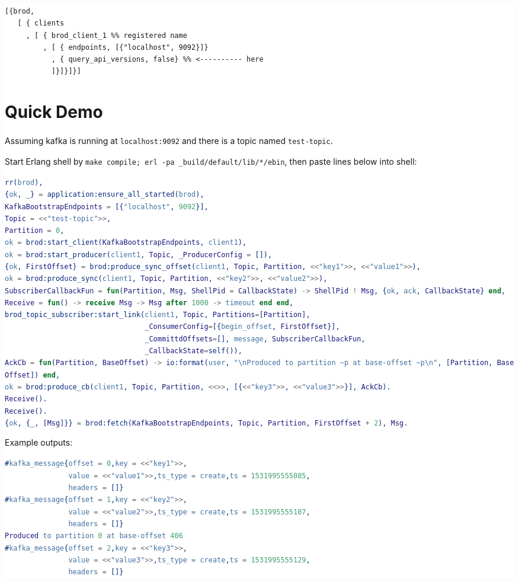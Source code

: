 ```
[{brod,
   [ { clients
     , [ { brod_client_1 %% registered name
         , [ { endpoints, [{"localhost", 9092}]}
           , { query_api_versions, false} %% <---------- here
           ]}]}]}]
```

# Quick Demo

Assuming kafka is running at `localhost:9092` and there is a topic named `test-topic`.

Start Erlang shell by `make compile; erl -pa _build/default/lib/*/ebin`, then paste lines below into shell:

```erlang
rr(brod),
{ok, _} = application:ensure_all_started(brod),
KafkaBootstrapEndpoints = [{"localhost", 9092}],
Topic = <<"test-topic">>,
Partition = 0,
ok = brod:start_client(KafkaBootstrapEndpoints, client1),
ok = brod:start_producer(client1, Topic, _ProducerConfig = []),
{ok, FirstOffset} = brod:produce_sync_offset(client1, Topic, Partition, <<"key1">>, <<"value1">>),
ok = brod:produce_sync(client1, Topic, Partition, <<"key2">>, <<"value2">>),
SubscriberCallbackFun = fun(Partition, Msg, ShellPid = CallbackState) -> ShellPid ! Msg, {ok, ack, CallbackState} end,
Receive = fun() -> receive Msg -> Msg after 1000 -> timeout end end,
brod_topic_subscriber:start_link(client1, Topic, Partitions=[Partition],
                                 _ConsumerConfig=[{begin_offset, FirstOffset}],
                                 _CommittdOffsets=[], message, SubscriberCallbackFun,
                                 _CallbackState=self()),
AckCb = fun(Partition, BaseOffset) -> io:format(user, "\nProduced to partition ~p at base-offset ~p\n", [Partition, BaseOffset]) end,
ok = brod:produce_cb(client1, Topic, Partition, <<>>, [{<<"key3">>, <<"value3">>}], AckCb).
Receive().
Receive().
{ok, {_, [Msg]}} = brod:fetch(KafkaBootstrapEndpoints, Topic, Partition, FirstOffset + 2), Msg.
```

Example outputs:

```erlang
#kafka_message{offset = 0,key = <<"key1">>,
               value = <<"value1">>,ts_type = create,ts = 1531995555085,
               headers = []}
#kafka_message{offset = 1,key = <<"key2">>,
               value = <<"value2">>,ts_type = create,ts = 1531995555107,
               headers = []}
Produced to partition 0 at base-offset 406
#kafka_message{offset = 2,key = <<"key3">>,
               value = <<"value3">>,ts_type = create,ts = 1531995555129,
               headers = []}
```
